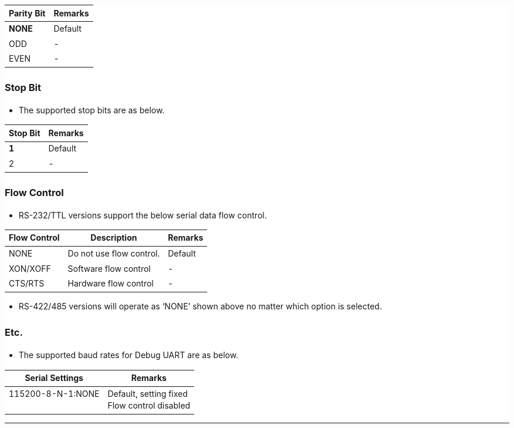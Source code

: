 | Parity Bit | Remarks |
| ---------- | ------- |
| **NONE**   | Default |
| ODD        | \-      |
| EVEN       | \-      |

### Stop Bit

  - The supported stop bits are as below.

| Stop Bit | Remarks |
| -------- | ------- |
| **1**    | Default |
| 2        | \-      |

### Flow Control

  - RS-232/TTL versions support the below serial data flow control.

| Flow Control | Description              | Remarks |
| ------------ | ------------------------ | ------- |
| NONE         | Do not use flow control. | Default |
| XON/XOFF     | Software flow control    | \-      |
| CTS/RTS      | Hardware flow control    | \-      |

  - RS-422/485 versions will operate as ‘NONE’ shown above no matter which option is selected.

### Etc.

  - The supported baud rates for Debug UART are as below.

<table>
<thead>
<tr class="header">
<th>Serial Settings</th>
<th>Remarks</th>
</tr>
</thead>
<tbody>
<tr class="odd">
<td>115200-8-N-1:NONE</td>
<td>Default, setting fixed<br />
Flow control disabled</td>
</tr>
</tbody>
</table>

-----
